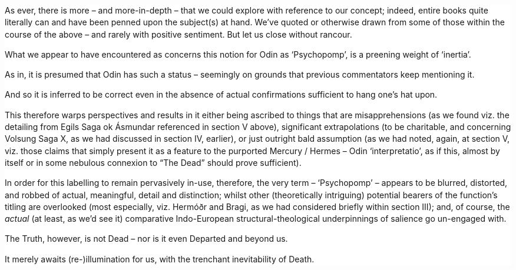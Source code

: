 As ever, there is more – and more-in-depth – that we could explore with reference to our concept; indeed, entire books quite literally can and have been penned upon the subject(s) at hand. We’ve quoted or otherwise drawn from some of those within the course of the above – and rarely with positive sentiment. But let us close without rancour.

What we appear to have encountered as concerns this notion for Odin as ‘Psychopomp’, is a preening weight of ‘inertia’.

As in, it is presumed that Odin has such a status – seemingly on grounds that previous commentators keep mentioning it.

And so it is inferred to be correct even in the absence of actual confirmations sufficient to hang one’s hat upon.

This therefore warps perspectives and results in it either being ascribed to things that are misapprehensions (as we found viz. the detailing from Egils Saga ok Ásmundar referenced in section V above), significant extrapolations (to be charitable, and concerning Volsung Saga X, as we had discussed in section IV, earlier), or just outright bald assumption (as we had noted, again, at section V, viz. those claims that simply present it as a feature to the purported Mercury / Hermes – Odin ‘interpretatio’, as if this, almost by itself or in some nebulous connexion to “The Dead” should prove sufficient).

In order for this labelling to remain pervasively in-use, therefore, the very term – ‘Psychopomp’ – appears to be blurred, distorted, and robbed of actual, meaningful, detail and distinction; whilst other (theoretically intriguing) potential bearers of the function’s titling are overlooked (most especially, viz. Hermóðr and Bragi, as we had considered briefly within section III); and, of course, the *actual* (at least, as we’d see it) comparative Indo-European structural-theological underpinnings of salience go un-engaged with.

The Truth, however, is not Dead – nor is it even Departed and beyond us.

It merely awaits (re-)illumination for us, with the trenchant inevitability of Death.
